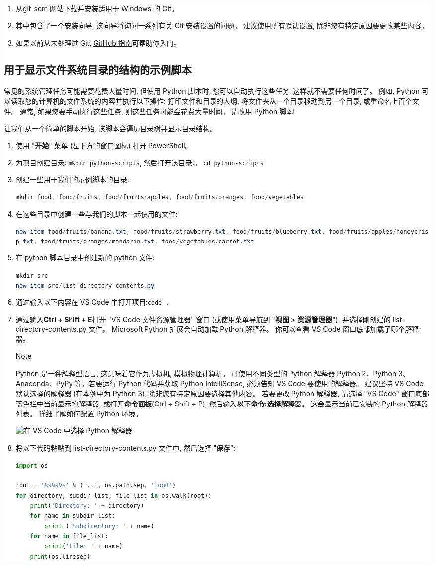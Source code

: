 1. 从[git-scm 网站](https://git-scm.com/download/win)下载并安装适用于 Windows 的 Git。

2. 其中包含了一个安装向导, 该向导将询问一系列有关 Git 安装设置的问题。 建议使用所有默认设置, 除非您有特定原因要更改某些内容。

3. 如果以前从未处理过 Git, [GitHub 指南](https://guides.github.com/)可帮助你入门。

## <a name="example-script-to-display-the-structure-of-your-file-system-directory"></a>用于显示文件系统目录的结构的示例脚本

常见的系统管理任务可能需要花费大量时间, 但使用 Python 脚本时, 您可以自动执行这些任务, 这样就不需要任何时间了。 例如, Python 可以读取您的计算机的文件系统的内容并执行以下操作: 打印文件和目录的大纲, 将文件夹从一个目录移动到另一个目录, 或重命名上百个文件。 通常, 如果您要手动执行这些任务, 则这些任务可能会花费大量时间。 请改用 Python 脚本!

让我们从一个简单的脚本开始, 该脚本会遍历目录树并显示目录结构。

1. 使用 "**开始**" 菜单 (左下方的窗口图标) 打开 PowerShell。

2. 为项目创建目录: `mkdir python-scripts`, 然后打开该目录:。 `cd python-scripts`

3. 创建一些用于我们的示例脚本的目录:

    ```powershell
    mkdir food, food/fruits, food/fruits/apples, food/fruits/oranges, food/vegetables
    ```

4. 在这些目录中创建一些与我们的脚本一起使用的文件:

    ```powershell
    new-item food/fruits/banana.txt, food/fruits/strawberry.txt, food/fruits/blueberry.txt, food/fruits/apples/honeycrisp.txt, food/fruits/oranges/mandarin.txt, food/vegetables/carrot.txt
    ```

5. 在 python 脚本目录中创建新的 python 文件:

    ```powershell
    mkdir src
    new-item src/list-directory-contents.py
    ```

6. 通过输入以下内容在 VS Code 中打开项目:`code .`

7. 通过输入**Ctrl + Shift + E**打开 "VS Code 文件资源管理器" 窗口 (或使用菜单导航到 "**视图** > **资源管理器**"), 并选择刚创建的 list-directory-contents.py 文件。 Microsoft Python 扩展会自动加载 Python 解释器。 你可以查看 VS Code 窗口底部加载了哪个解释器。

    > [!NOTE]
    > Python 是一种解释型语言, 这意味着它作为虚拟机, 模拟物理计算机。 可使用不同类型的 Python 解释器:Python 2、Python 3、Anaconda、PyPy 等。若要运行 Python 代码并获取 Python IntelliSense, 必须告知 VS Code 要使用的解释器。 建议坚持 VS Code 默认选择的解释器 (在本例中为 Python 3), 除非您有特定原因要选择其他内容。 若要更改 Python 解释器, 请选择 "VS Code" 窗口底部蓝色栏中当前显示的解释器, 或打开**命令面板**(Ctrl + Shift + P), 然后输入**以下命令:选择解释**器。 这会显示当前已安装的 Python 解释器列表。 [详细了解如何配置 Python 环境](https://code.visualstudio.com/docs/python/environments)。

    ![在 VS Code 中选择 Python 解释器](../../images/interpreterselection.gif)

8. 将以下代码粘贴到 list-directory-contents.py 文件中, 然后选择 "**保存**":

    ```python
    import os

    root = '%s%s%s' % ('..', os.path.sep, 'food')
    for directory, subdir_list, file_list in os.walk(root):
        print('Directory: ' + directory)
        for name in subdir_list:
            print ('Subdirectory: ' + name)
        for name in file_list:
            print('File: ' + name)
        print(os.linesep)
    ```
